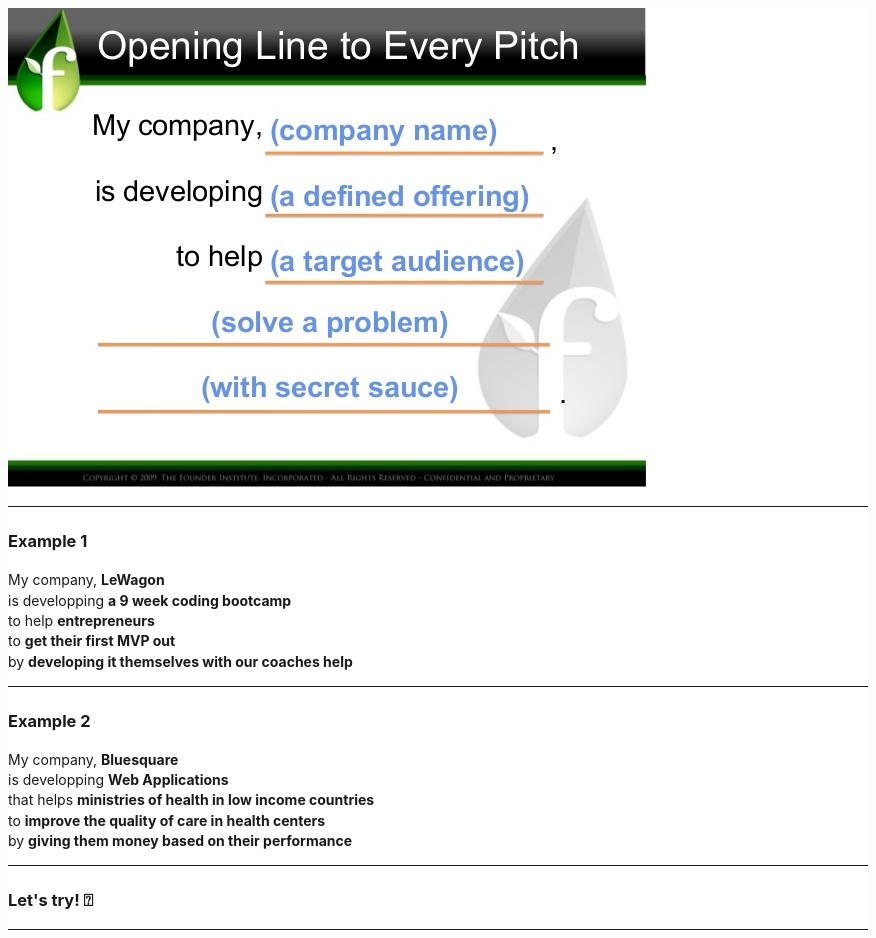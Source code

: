 ![pitch](images/pitch.jpg)

---

### Example 1

My company, **LeWagon**<br>
is developping **a 9 week coding bootcamp**<br>
to help **entrepreneurs**<br>
to **get their first MVP out**<br>
by **developing it themselves with our coaches help**

---

### Example 2

My company, **Bluesquare**<br>
is developping **Web Applications**<br>
that helps **ministries of health in low income countries**<br>
to **improve the quality of care in health centers**<br>
by **giving them money based on their performance**

---

### Let's try! &#9072;

---
